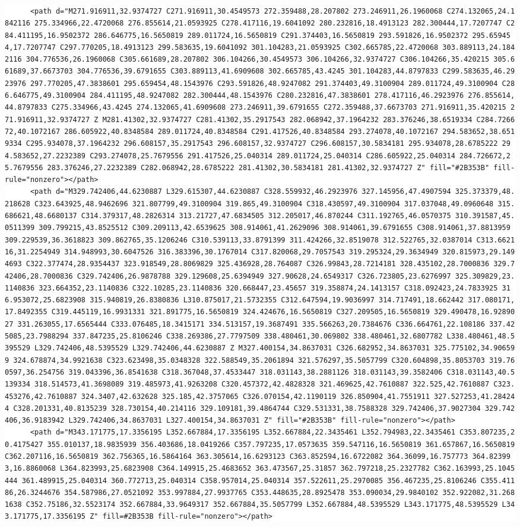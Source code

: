           <path d="M271.916911,32.9374727 C271.916911,30.4549573 272.359488,28.207802 273.246911,26.1960068 C274.132065,24.1842116 275.334966,22.4720068 276.855614,21.0593925 C278.417116,19.6041092 280.232816,18.4913123 282.300444,17.7207747 C284.411195,16.9502372 286.646775,16.5650819 289.011724,16.5650819 C291.374403,16.5650819 293.591826,16.9502372 295.659454,17.7207747 C297.770205,18.4913123 299.583635,19.6041092 301.104283,21.0593925 C302.665785,22.4720068 303.889113,24.1842116 304.776536,26.1960068 C305.661689,28.207802 306.104266,30.4549573 306.104266,32.9374727 C306.104266,35.420215 305.661689,37.6673703 304.776536,39.6791655 C303.889113,41.6909608 302.665785,43.4245 301.104283,44.8797833 C299.583635,46.2923976 297.770205,47.3838601 295.659454,48.1543976 C293.591826,48.9247082 291.374403,49.3100904 289.011724,49.3100904 C286.646775,49.3100904 284.411195,48.9247082 282.300444,48.1543976 C280.232816,47.3838601 278.417116,46.2923976 276.855614,44.8797833 C275.334966,43.4245 274.132065,41.6909608 273.246911,39.6791655 C272.359488,37.6673703 271.916911,35.420215 271.916911,32.9374727 Z M281.41302,32.9374727 C281.41302,35.2917543 282.068942,37.1964232 283.376246,38.6519334 C284.726672,40.1072167 286.605922,40.8348584 289.011724,40.8348584 C291.417526,40.8348584 293.274078,40.1072167 294.583652,38.6519334 C295.934078,37.1964232 296.608157,35.2917543 296.608157,32.9374727 C296.608157,30.5834181 295.934078,28.6785222 294.583652,27.2232389 C293.274078,25.7679556 291.417526,25.040314 289.011724,25.040314 C286.605922,25.040314 284.726672,25.7679556 283.376246,27.2232389 C282.068942,28.6785222 281.41302,30.5834181 281.41302,32.9374727 Z" fill="#2B353B" fill-rule="nonzero"></path>
          <path d="M329.742406,44.6230887 L329.615307,44.6230887 C328.559932,46.2923976 327.145956,47.4907594 325.373379,48.218628 C323.643925,48.9462696 321.807799,49.3100904 319.865,49.3100904 C318.430597,49.3100904 317.037048,49.0960648 315.686621,48.6680137 C314.379317,48.2826314 313.21727,47.6834505 312.205017,46.870244 C311.192765,46.0570375 310.391587,45.0511399 309.799215,43.8525512 C309.209113,42.6539625 308.914061,41.2629096 308.914061,39.6791655 C308.914061,37.8813959 309.229539,36.3618823 309.862765,35.1206246 C310.539113,33.8791399 311.424266,32.8519078 312.522765,32.0387014 C313.662116,31.2254949 314.948993,30.6047526 316.383396,30.1767014 C317.820068,29.7057543 319.295324,29.3634949 320.815973,29.1494693 C322.377474,28.9354437 323.918549,28.8069829 325.436928,28.764087 C326.99843,28.7214181 328.435102,28.7000836 329.742406,28.7000836 C329.742406,26.9878788 329.129608,25.6394949 327.90628,24.6549317 C326.723805,23.6276997 325.309829,23.1140836 323.664352,23.1140836 C322.10285,23.1140836 320.668447,23.45657 319.358874,24.1413157 C318.092423,24.7833925 316.953072,25.6823908 315.940819,26.8380836 L310.875017,21.5732355 C312.647594,19.9036997 314.717491,18.662442 317.080171,17.8492355 C319.445119,16.9931331 321.891775,16.5650819 324.424676,16.5650819 C327.209505,16.5650819 329.490478,16.9289027 331.263055,17.6565444 C333.076485,18.3415171 334.513157,19.3687491 335.566263,20.7384676 C336.664761,22.108186 337.425085,23.7988294 337.847235,25.8106246 C338.269386,27.7797509 338.480461,30.069802 338.480461,32.6807782 L338.480461,48.5395529 L329.742406,48.5395529 L329.742406,44.6230887 Z M327.400154,34.8637031 C326.682952,34.8637031 325.775102,34.906599 324.678874,34.9921638 C323.623498,35.0348328 322.588549,35.2061894 321.576297,35.5057799 C320.604898,35.8053703 319.760597,36.254756 319.043396,36.8541638 C318.367048,37.4533447 318.031143,38.2881126 318.031143,39.3582406 C318.031143,40.5139334 318.514573,41.3698089 319.485973,41.9263208 C320.457372,42.4828328 321.469625,42.7610887 322.525,42.7610887 C323.453276,42.7610887 324.3407,42.632628 325.185,42.3757065 C326.070154,42.1190119 326.850904,41.7551911 327.527253,41.284244 C328.201331,40.8135239 328.730154,40.214116 329.109181,39.4864744 C329.531331,38.7588328 329.742406,37.9027304 329.742406,36.9183942 L329.742406,34.8637031 L327.400154,34.8637031 Z" fill="#2B353B" fill-rule="nonzero"></path>
          <path d="M343.171775,17.3356195 L352.667884,17.3356195 L352.667884,22.3435461 L352.794983,22.3435461 C353.807235,20.4175427 355.010137,18.9835939 356.403686,18.0419266 C357.797235,17.0573635 359.547116,16.5650819 361.657867,16.5650819 C362.207116,16.5650819 362.756365,16.5864164 363.305614,16.6293123 C363.852594,16.6722082 364.36099,16.757773 364.823993,16.8860068 L364.823993,25.6823908 C364.149915,25.4683652 363.473567,25.31857 362.797218,25.2327782 C362.163993,25.1045444 361.489915,25.040314 360.772713,25.040314 C358.957014,25.040314 357.522611,25.2970085 356.467235,25.8106246 C355.41186,26.3244676 354.587986,27.0521092 353.997884,27.9937765 C353.448635,28.8925478 353.090034,29.9840102 352.922082,31.2681638 C352.75186,32.5523174 352.667884,33.9649317 352.667884,35.5057799 L352.667884,48.5395529 L343.171775,48.5395529 L343.171775,17.3356195 Z" fill=#2B353B fill-rule="nonzero"></path>